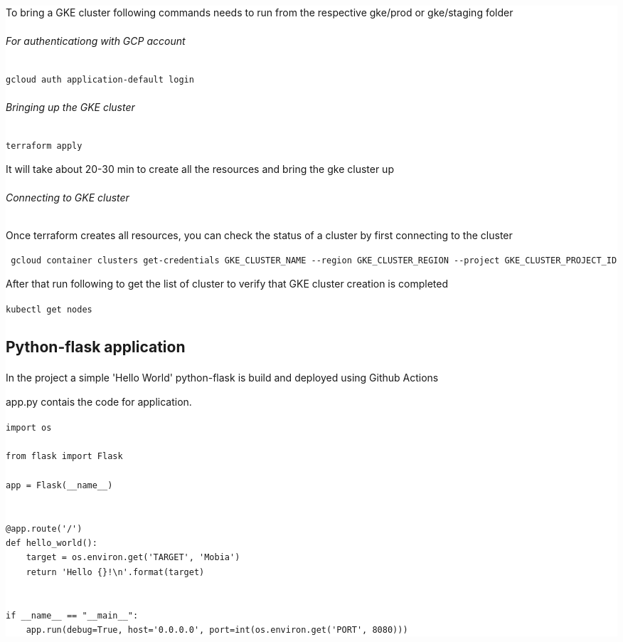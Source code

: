 To bring a GKE cluster following commands needs to run from the respective gke/prod or gke/staging folder

###### For authenticationg with GCP account
```
gcloud auth application-default login
```

###### Bringing up the GKE cluster
```
terraform apply
```

It will take about 20-30 min to create all the resources and bring the gke cluster up

###### Connecting to GKE cluster
Once terraform creates all resources, you can check the status of a cluster by first connecting to the cluster

```
 gcloud container clusters get-credentials GKE_CLUSTER_NAME --region GKE_CLUSTER_REGION --project GKE_CLUSTER_PROJECT_ID
```

After that run following to get the list of cluster to verify that GKE cluster creation is completed

```
kubectl get nodes
```

## Python-flask application

In the project a simple 'Hello World' python-flask is build and deployed using Github Actions

app.py contais the code for application.

```
import os

from flask import Flask

app = Flask(__name__)


@app.route('/')
def hello_world():
    target = os.environ.get('TARGET', 'Mobia')
    return 'Hello {}!\n'.format(target)


if __name__ == "__main__":
    app.run(debug=True, host='0.0.0.0', port=int(os.environ.get('PORT', 8080)))

```

